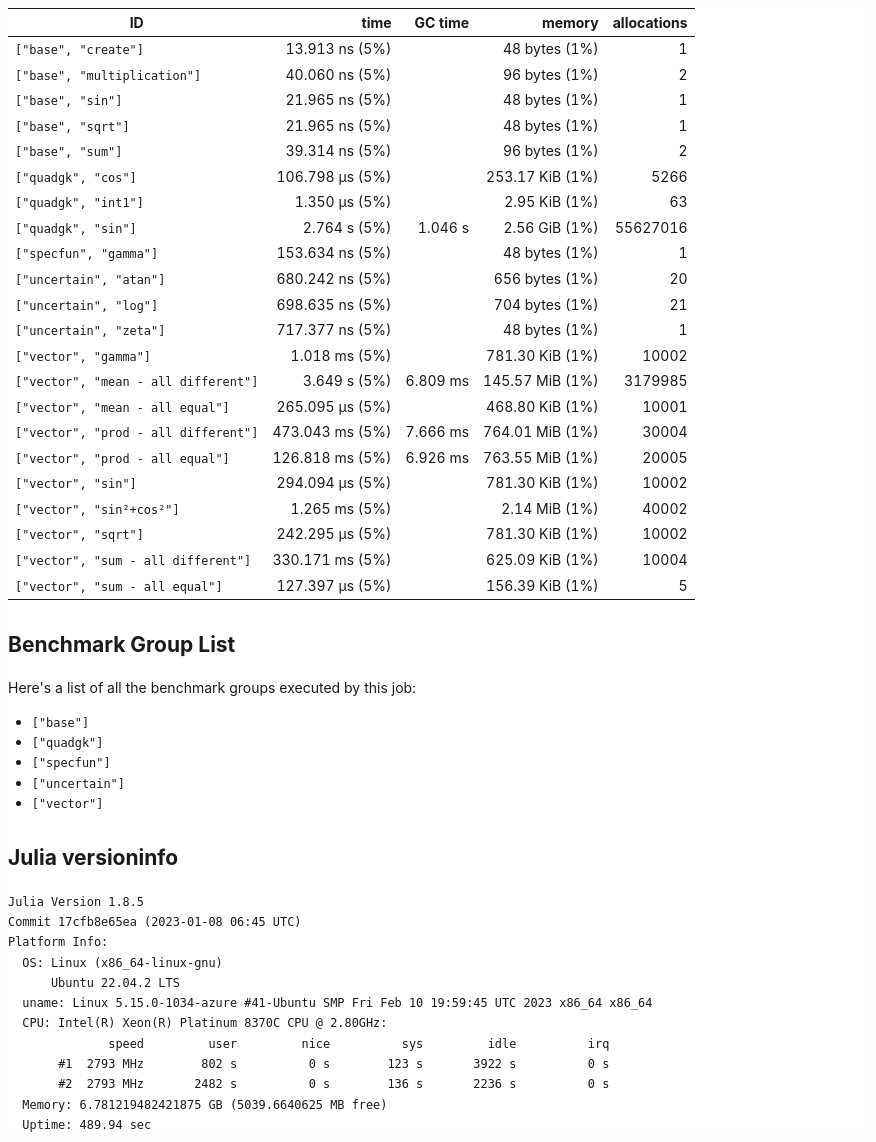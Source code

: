 | ID                                   | time            | GC time  | memory          | allocations |
|--------------------------------------|----------------:|---------:|----------------:|------------:|
| `["base", "create"]`                 |  13.913 ns (5%) |          |   48 bytes (1%) |           1 |
| `["base", "multiplication"]`         |  40.060 ns (5%) |          |   96 bytes (1%) |           2 |
| `["base", "sin"]`                    |  21.965 ns (5%) |          |   48 bytes (1%) |           1 |
| `["base", "sqrt"]`                   |  21.965 ns (5%) |          |   48 bytes (1%) |           1 |
| `["base", "sum"]`                    |  39.314 ns (5%) |          |   96 bytes (1%) |           2 |
| `["quadgk", "cos"]`                  | 106.798 μs (5%) |          | 253.17 KiB (1%) |        5266 |
| `["quadgk", "int1"]`                 |   1.350 μs (5%) |          |   2.95 KiB (1%) |          63 |
| `["quadgk", "sin"]`                  |    2.764 s (5%) |  1.046 s |   2.56 GiB (1%) |    55627016 |
| `["specfun", "gamma"]`               | 153.634 ns (5%) |          |   48 bytes (1%) |           1 |
| `["uncertain", "atan"]`              | 680.242 ns (5%) |          |  656 bytes (1%) |          20 |
| `["uncertain", "log"]`               | 698.635 ns (5%) |          |  704 bytes (1%) |          21 |
| `["uncertain", "zeta"]`              | 717.377 ns (5%) |          |   48 bytes (1%) |           1 |
| `["vector", "gamma"]`                |   1.018 ms (5%) |          | 781.30 KiB (1%) |       10002 |
| `["vector", "mean - all different"]` |    3.649 s (5%) | 6.809 ms | 145.57 MiB (1%) |     3179985 |
| `["vector", "mean - all equal"]`     | 265.095 μs (5%) |          | 468.80 KiB (1%) |       10001 |
| `["vector", "prod - all different"]` | 473.043 ms (5%) | 7.666 ms | 764.01 MiB (1%) |       30004 |
| `["vector", "prod - all equal"]`     | 126.818 ms (5%) | 6.926 ms | 763.55 MiB (1%) |       20005 |
| `["vector", "sin"]`                  | 294.094 μs (5%) |          | 781.30 KiB (1%) |       10002 |
| `["vector", "sin²+cos²"]`            |   1.265 ms (5%) |          |   2.14 MiB (1%) |       40002 |
| `["vector", "sqrt"]`                 | 242.295 μs (5%) |          | 781.30 KiB (1%) |       10002 |
| `["vector", "sum - all different"]`  | 330.171 ms (5%) |          | 625.09 KiB (1%) |       10004 |
| `["vector", "sum - all equal"]`      | 127.397 μs (5%) |          | 156.39 KiB (1%) |           5 |

## Benchmark Group List
Here's a list of all the benchmark groups executed by this job:

- `["base"]`
- `["quadgk"]`
- `["specfun"]`
- `["uncertain"]`
- `["vector"]`

## Julia versioninfo
```
Julia Version 1.8.5
Commit 17cfb8e65ea (2023-01-08 06:45 UTC)
Platform Info:
  OS: Linux (x86_64-linux-gnu)
      Ubuntu 22.04.2 LTS
  uname: Linux 5.15.0-1034-azure #41-Ubuntu SMP Fri Feb 10 19:59:45 UTC 2023 x86_64 x86_64
  CPU: Intel(R) Xeon(R) Platinum 8370C CPU @ 2.80GHz: 
              speed         user         nice          sys         idle          irq
       #1  2793 MHz        802 s          0 s        123 s       3922 s          0 s
       #2  2793 MHz       2482 s          0 s        136 s       2236 s          0 s
  Memory: 6.781219482421875 GB (5039.6640625 MB free)
  Uptime: 489.94 sec
```